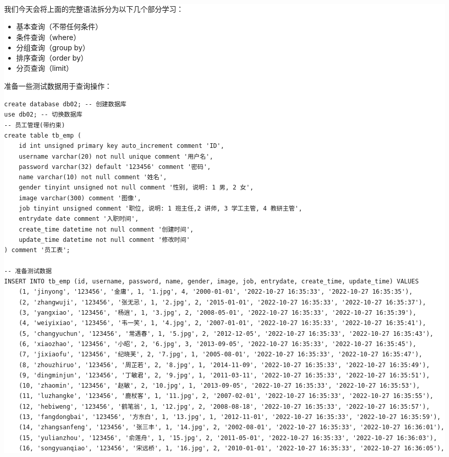 
我们今天会将上面的完整语法拆分为以下几个部分学习：

- 基本查询（不带任何条件）
- 条件查询（where）
- 分组查询（group by）
- 排序查询（order by）
- 分页查询（limit）



准备一些测试数据用于查询操作：

~~~mysql
create database db02; -- 创建数据库
use db02; -- 切换数据库
-- 员工管理(带约束)
create table tb_emp (
    id int unsigned primary key auto_increment comment 'ID',
    username varchar(20) not null unique comment '用户名',
    password varchar(32) default '123456' comment '密码',
    name varchar(10) not null comment '姓名',
    gender tinyint unsigned not null comment '性别, 说明: 1 男, 2 女',
    image varchar(300) comment '图像',
    job tinyint unsigned comment '职位, 说明: 1 班主任,2 讲师, 3 学工主管, 4 教研主管',
    entrydate date comment '入职时间',
    create_time datetime not null comment '创建时间',
    update_time datetime not null comment '修改时间'
) comment '员工表';

-- 准备测试数据
INSERT INTO tb_emp (id, username, password, name, gender, image, job, entrydate, create_time, update_time) VALUES
    (1, 'jinyong', '123456', '金庸', 1, '1.jpg', 4, '2000-01-01', '2022-10-27 16:35:33', '2022-10-27 16:35:35'),
    (2, 'zhangwuji', '123456', '张无忌', 1, '2.jpg', 2, '2015-01-01', '2022-10-27 16:35:33', '2022-10-27 16:35:37'),
    (3, 'yangxiao', '123456', '杨逍', 1, '3.jpg', 2, '2008-05-01', '2022-10-27 16:35:33', '2022-10-27 16:35:39'),
    (4, 'weiyixiao', '123456', '韦一笑', 1, '4.jpg', 2, '2007-01-01', '2022-10-27 16:35:33', '2022-10-27 16:35:41'),
    (5, 'changyuchun', '123456', '常遇春', 1, '5.jpg', 2, '2012-12-05', '2022-10-27 16:35:33', '2022-10-27 16:35:43'),
    (6, 'xiaozhao', '123456', '小昭', 2, '6.jpg', 3, '2013-09-05', '2022-10-27 16:35:33', '2022-10-27 16:35:45'),
    (7, 'jixiaofu', '123456', '纪晓芙', 2, '7.jpg', 1, '2005-08-01', '2022-10-27 16:35:33', '2022-10-27 16:35:47'),
    (8, 'zhouzhiruo', '123456', '周芷若', 2, '8.jpg', 1, '2014-11-09', '2022-10-27 16:35:33', '2022-10-27 16:35:49'),
    (9, 'dingminjun', '123456', '丁敏君', 2, '9.jpg', 1, '2011-03-11', '2022-10-27 16:35:33', '2022-10-27 16:35:51'),
    (10, 'zhaomin', '123456', '赵敏', 2, '10.jpg', 1, '2013-09-05', '2022-10-27 16:35:33', '2022-10-27 16:35:53'),
    (11, 'luzhangke', '123456', '鹿杖客', 1, '11.jpg', 2, '2007-02-01', '2022-10-27 16:35:33', '2022-10-27 16:35:55'),
    (12, 'hebiweng', '123456', '鹤笔翁', 1, '12.jpg', 2, '2008-08-18', '2022-10-27 16:35:33', '2022-10-27 16:35:57'),
    (13, 'fangdongbai', '123456', '方东白', 1, '13.jpg', 1, '2012-11-01', '2022-10-27 16:35:33', '2022-10-27 16:35:59'),
    (14, 'zhangsanfeng', '123456', '张三丰', 1, '14.jpg', 2, '2002-08-01', '2022-10-27 16:35:33', '2022-10-27 16:36:01'),
    (15, 'yulianzhou', '123456', '俞莲舟', 1, '15.jpg', 2, '2011-05-01', '2022-10-27 16:35:33', '2022-10-27 16:36:03'),
    (16, 'songyuanqiao', '123456', '宋远桥', 1, '16.jpg', 2, '2010-01-01', '2022-10-27 16:35:33', '2022-10-27 16:36:05'),
~~~